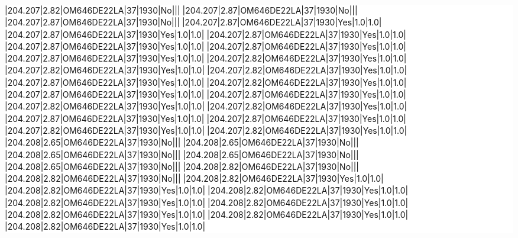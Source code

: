|204.207|2.82|OM646DE22LA|37|1930|No|||
|204.207|2.87|OM646DE22LA|37|1930|No|||
|204.207|2.87|OM646DE22LA|37|1930|No|||
|204.207|2.87|OM646DE22LA|37|1930|Yes|1.0|1.0|
|204.207|2.87|OM646DE22LA|37|1930|Yes|1.0|1.0|
|204.207|2.87|OM646DE22LA|37|1930|Yes|1.0|1.0|
|204.207|2.87|OM646DE22LA|37|1930|Yes|1.0|1.0|
|204.207|2.87|OM646DE22LA|37|1930|Yes|1.0|1.0|
|204.207|2.87|OM646DE22LA|37|1930|Yes|1.0|1.0|
|204.207|2.82|OM646DE22LA|37|1930|Yes|1.0|1.0|
|204.207|2.82|OM646DE22LA|37|1930|Yes|1.0|1.0|
|204.207|2.82|OM646DE22LA|37|1930|Yes|1.0|1.0|
|204.207|2.87|OM646DE22LA|37|1930|Yes|1.0|1.0|
|204.207|2.82|OM646DE22LA|37|1930|Yes|1.0|1.0|
|204.207|2.87|OM646DE22LA|37|1930|Yes|1.0|1.0|
|204.207|2.87|OM646DE22LA|37|1930|Yes|1.0|1.0|
|204.207|2.82|OM646DE22LA|37|1930|Yes|1.0|1.0|
|204.207|2.82|OM646DE22LA|37|1930|Yes|1.0|1.0|
|204.207|2.87|OM646DE22LA|37|1930|Yes|1.0|1.0|
|204.207|2.87|OM646DE22LA|37|1930|Yes|1.0|1.0|
|204.207|2.82|OM646DE22LA|37|1930|Yes|1.0|1.0|
|204.207|2.82|OM646DE22LA|37|1930|Yes|1.0|1.0|
|204.208|2.65|OM646DE22LA|37|1930|No|||
|204.208|2.65|OM646DE22LA|37|1930|No|||
|204.208|2.65|OM646DE22LA|37|1930|No|||
|204.208|2.65|OM646DE22LA|37|1930|No|||
|204.208|2.65|OM646DE22LA|37|1930|No|||
|204.208|2.82|OM646DE22LA|37|1930|No|||
|204.208|2.82|OM646DE22LA|37|1930|No|||
|204.208|2.82|OM646DE22LA|37|1930|Yes|1.0|1.0|
|204.208|2.82|OM646DE22LA|37|1930|Yes|1.0|1.0|
|204.208|2.82|OM646DE22LA|37|1930|Yes|1.0|1.0|
|204.208|2.82|OM646DE22LA|37|1930|Yes|1.0|1.0|
|204.208|2.82|OM646DE22LA|37|1930|Yes|1.0|1.0|
|204.208|2.82|OM646DE22LA|37|1930|Yes|1.0|1.0|
|204.208|2.82|OM646DE22LA|37|1930|Yes|1.0|1.0|
|204.208|2.82|OM646DE22LA|37|1930|Yes|1.0|1.0|